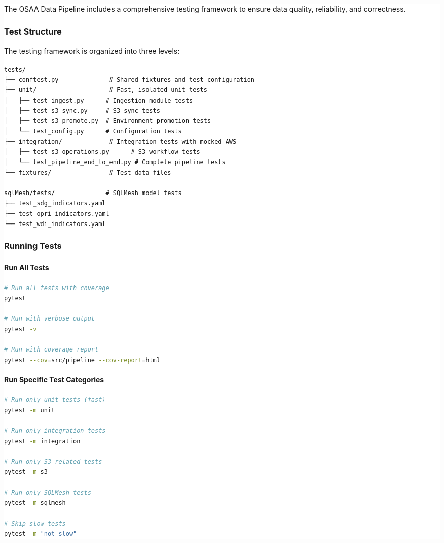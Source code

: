 The OSAA Data Pipeline includes a comprehensive testing framework to ensure data quality, reliability, and correctness.

### Test Structure

The testing framework is organized into three levels:

```
tests/
├── conftest.py              # Shared fixtures and test configuration
├── unit/                    # Fast, isolated unit tests
│   ├── test_ingest.py      # Ingestion module tests
│   ├── test_s3_sync.py     # S3 sync tests
│   ├── test_s3_promote.py  # Environment promotion tests
│   └── test_config.py      # Configuration tests
├── integration/             # Integration tests with mocked AWS
│   ├── test_s3_operations.py      # S3 workflow tests
│   └── test_pipeline_end_to_end.py # Complete pipeline tests
└── fixtures/                # Test data files

sqlMesh/tests/              # SQLMesh model tests
├── test_sdg_indicators.yaml
├── test_opri_indicators.yaml
└── test_wdi_indicators.yaml
```

### Running Tests

#### Run All Tests

```bash
# Run all tests with coverage
pytest

# Run with verbose output
pytest -v

# Run with coverage report
pytest --cov=src/pipeline --cov-report=html
```

#### Run Specific Test Categories

```bash
# Run only unit tests (fast)
pytest -m unit

# Run only integration tests
pytest -m integration

# Run only S3-related tests
pytest -m s3

# Run only SQLMesh tests
pytest -m sqlmesh

# Skip slow tests
pytest -m "not slow"
```
